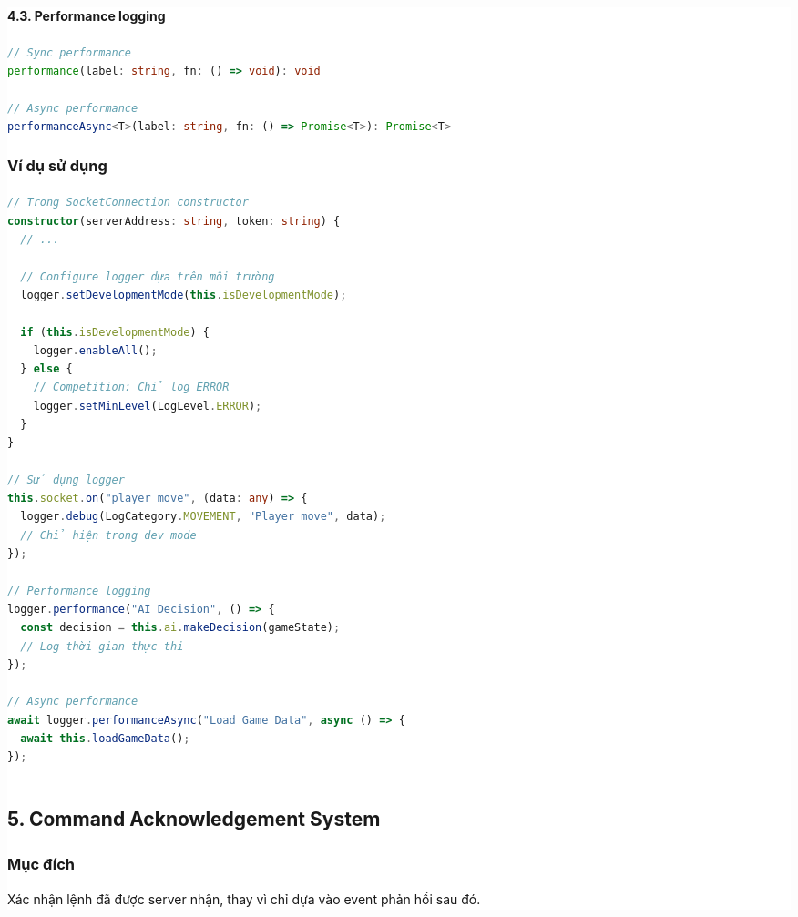#### 4.3. Performance logging
```typescript
// Sync performance
performance(label: string, fn: () => void): void

// Async performance
performanceAsync<T>(label: string, fn: () => Promise<T>): Promise<T>
```

### Ví dụ sử dụng

```typescript
// Trong SocketConnection constructor
constructor(serverAddress: string, token: string) {
  // ...
  
  // Configure logger dựa trên môi trường
  logger.setDevelopmentMode(this.isDevelopmentMode);
  
  if (this.isDevelopmentMode) {
    logger.enableAll();
  } else {
    // Competition: Chỉ log ERROR
    logger.setMinLevel(LogLevel.ERROR);
  }
}

// Sử dụng logger
this.socket.on("player_move", (data: any) => {
  logger.debug(LogCategory.MOVEMENT, "Player move", data);
  // Chỉ hiện trong dev mode
});

// Performance logging
logger.performance("AI Decision", () => {
  const decision = this.ai.makeDecision(gameState);
  // Log thời gian thực thi
});

// Async performance
await logger.performanceAsync("Load Game Data", async () => {
  await this.loadGameData();
});
```

---

## 5. Command Acknowledgement System

### Mục đích
Xác nhận lệnh đã được server nhận, thay vì chỉ dựa vào event phản hồi sau đó.
